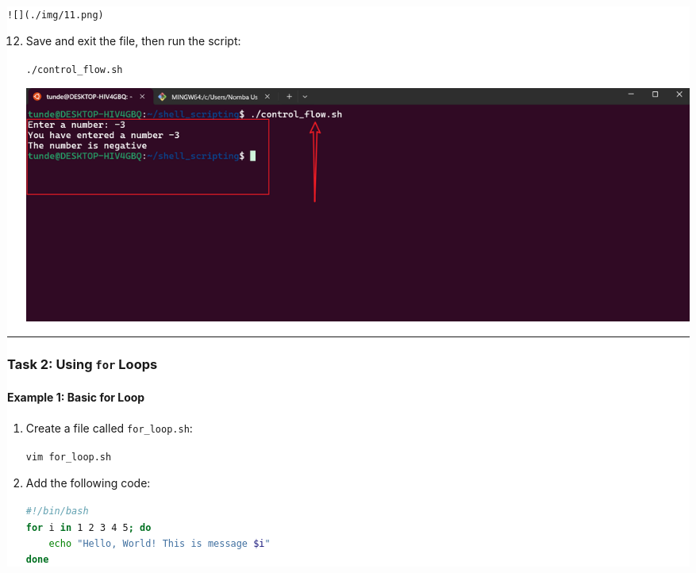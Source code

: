     ![](./img/11.png)

12. Save and exit the file, then run the script:
    ```bash
    ./control_flow.sh
    ```
    ![](./img/12.png)

---

### Task 2: Using `for` Loops

#### Example 1: Basic for Loop
1. Create a file called `for_loop.sh`:
   ```bash
   vim for_loop.sh
   ```
2. Add the following code:
   ```bash
   #!/bin/bash
   for i in 1 2 3 4 5; do
       echo "Hello, World! This is message $i"
   done
   ```